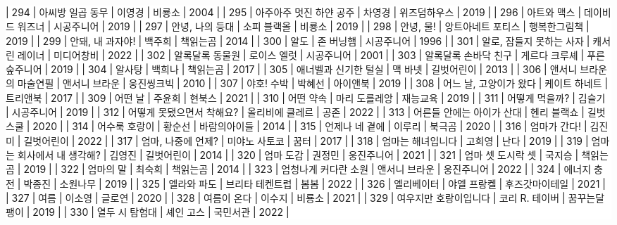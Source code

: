 | 294 | 아씨방 일곱 동무 | 이영경 | 비룡소 | 2004 |
| 295 | 아주아주 멋진 하얀 공주 | 차영경 | 위즈덤하우스 | 2019 |
| 296 | 아트와 맥스 | 데이비드 워즈너 | 시공주니어 | 2019 |
| 297 | 안녕, 나의 등대 | 소피 블랙올 | 비룡소 | 2019 |
| 298 | 안녕, 물! | 앙트아네트 포티스 | 행복한그림책 | 2019 |
| 299 | 안돼, 내 과자야! | 백주희 | 책읽는곰 | 2014 |
| 300 | 알도 | 존 버닝햄 | 시공주니어 | 1996 |
| 301 | 알로, 잠들지 못하는 사자 | 캐서린 레이너 | 미디어창비 | 2022 |
| 302 | 알록달록 동물원 | 로이스 엘럿 | 시공주니어 | 2001 |
| 303 | 알록달록 손바닥 친구 | 게르다 크루셰 | 푸른숲주니어 | 2019 |
| 304 | 알사탕 | 백희나 | 책읽는곰 | 2017 |
| 305 | 애너벨과 신기한 털실 | 맥 바넷 | 길벗어린이 | 2013 |
| 306 | 앤서니 브라운의 마술연필 | 앤서니 브라운 | 웅진씽크빅 | 2010 |
| 307 | 야호! 수박 | 박혜선 | 아이앤북 | 2019 |
| 308 | 어느 날, 고양이가 왔다 | 케이트 하네트 | 트리앤북 | 2017 |
| 309 | 어떤 날 | 주윤희 | 현북스 | 2021 |
| 310 | 어떤 약속 | 마리 도를레앙 | 재능교육 | 2019 |
| 311 | 어떻게 먹을까? | 김슬기 | 시공주니어 | 2019 |
| 312 | 어떻게 못됐으면서 착해요? | 올리비에 클레르 | 공존 | 2022 |
| 313 | 어른들 안에는 아이가 산대 | 헨리 블랙쇼 | 길벗스쿨 | 2020 |
| 314 | 어수룩 호랑이 | 황순선 | 바람의아이들 | 2014 |
| 315 | 언제나 네 곁에 | 이루리 | 북극곰 | 2020 |
| 316 | 엄마가 간다! | 김진미 | 길벗어린이 | 2022 |
| 317 | 엄마, 나중에 언제? | 미야노 사토코 | 꿈터 | 2017 |
| 318 | 엄마는 해녀입니다 | 고희영 | 난다 | 2019 |
| 319 | 엄마는 회사에서 내 생각해? | 김영진 | 길벗어린이 | 2014 |
| 320 | 엄마 도감 | 권정민 | 웅진주니어 | 2021 |
| 321 | 엄마 셋 도시락 셋 | 국지승 | 책읽는곰 | 2019 |
| 322 | 엄마의 말 | 최숙희 | 책읽는곰 | 2014 |
| 323 | 엄청나게 커다란 소원 | 앤서니 브라운 | 웅진주니어 | 2022 |
| 324 | 에너지 충전 | 박종진 | 소원나무 | 2019 |
| 325 | 엘라와 파도 | 브리타 테켄트럽 | 봄봄 | 2022 |
| 326 | 엘리베이터 | 야엘 프랑켈 | 후즈갓마이테일 | 2021 |
| 327 | 여름 | 이소영 | 글로연 | 2020 |
| 328 | 여름이 온다 | 이수지 | 비룡소 | 2021 |
| 329 | 여우지만 호랑이입니다 | 코리 R. 테이버 | 꿈꾸는달팽이 | 2019 |
| 330 | 열두 시 탐험대 | 셰인 고스 | 국민서관 | 2022 |